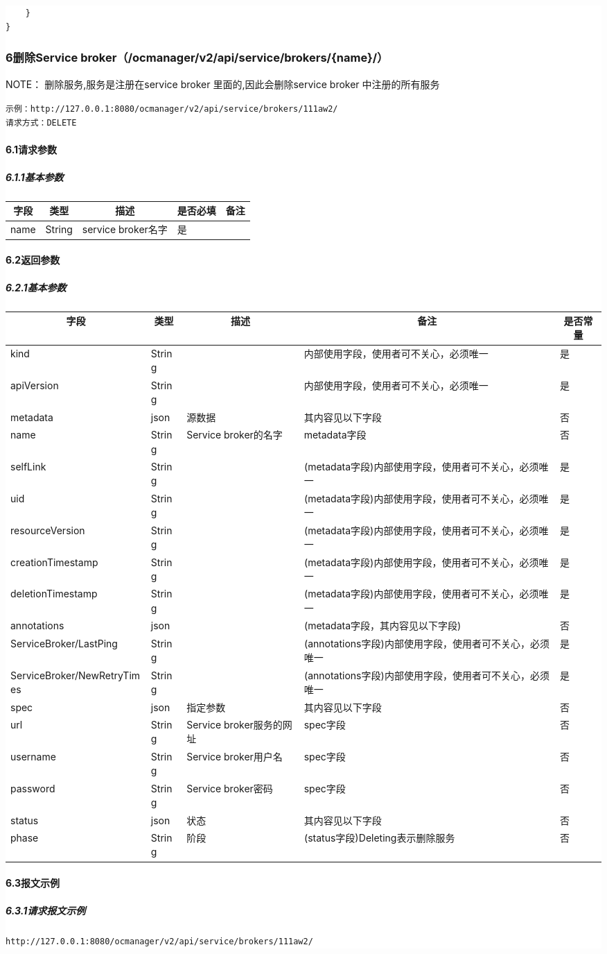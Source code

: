 ```
    }
}

```

### 6删除Service broker（/ocmanager/v2/api/service/brokers/{name}/） 

NOTE： 删除服务,服务是注册在service broker 里面的,因此会删除service broker 中注册的所有服务

	示例：http://127.0.0.1:8080/ocmanager/v2/api/service/brokers/111aw2/
    请求方式：DELETE

#### 6.1请求参数

##### 6.1.1基本参数

字段|类型|描述|是否必填|备注
----------|----------------|----|--------|------------|
name|String|service broker名字|是|

#### 6.2返回参数

##### 6.2.1基本参数

字段|类型|描述|备注|是否常量|
----------|----------------|----|------------|---|
kind|String||内部使用字段，使用者可不关心，必须唯一|是
apiVersion|String||内部使用字段，使用者可不关心，必须唯一|是
metadata|json|源数据|其内容见以下字段|否
name|String|Service broker的名字|metadata字段|否
selfLink|String||(metadata字段)内部使用字段，使用者可不关心，必须唯一|是
uid|String||(metadata字段)内部使用字段，使用者可不关心，必须唯一|是
resourceVersion|String||(metadata字段)内部使用字段，使用者可不关心，必须唯一|是
creationTimestamp|String||(metadata字段)内部使用字段，使用者可不关心，必须唯一|是
deletionTimestamp|String||(metadata字段)内部使用字段，使用者可不关心，必须唯一|是
annotations|json||(metadata字段，其内容见以下字段)|否
ServiceBroker/LastPing|String||(annotations字段)内部使用字段，使用者可不关心，必须唯一|是
ServiceBroker/NewRetryTimes|String||(annotations字段)内部使用字段，使用者可不关心，必须唯一|是
spec|json|指定参数|其内容见以下字段|否
url|String|Service broker服务的网址|spec字段|否
username|String|Service broker用户名|spec字段|否
password|String|Service broker密码|spec字段|否
status|json|状态|其内容见以下字段|否
phase|String|阶段|(status字段)Deleting表示删除服务|否

#### 6.3报文示例

##### 6.3.1请求报文示例

```
http://127.0.0.1:8080/ocmanager/v2/api/service/brokers/111aw2/
```
